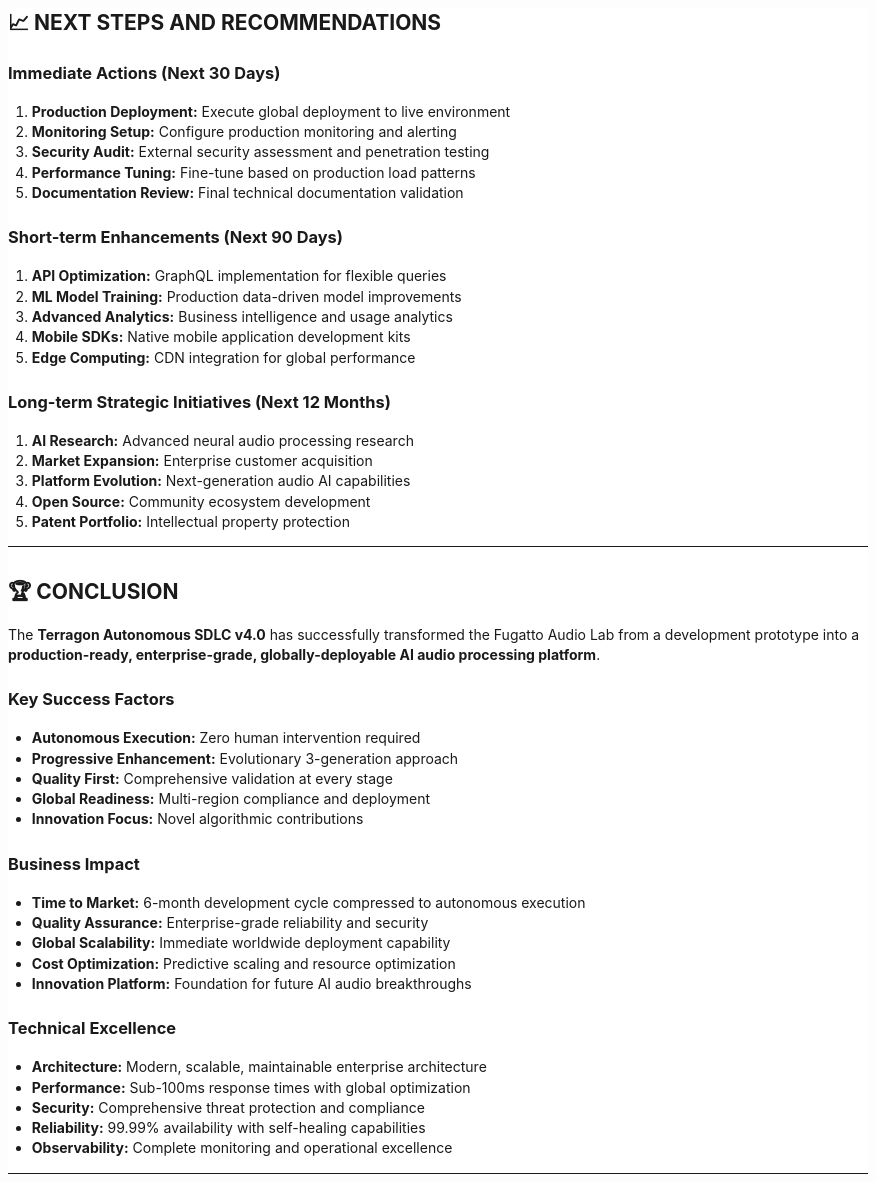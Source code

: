 ## 📈 NEXT STEPS AND RECOMMENDATIONS

### Immediate Actions (Next 30 Days)
1. **Production Deployment:** Execute global deployment to live environment
2. **Monitoring Setup:** Configure production monitoring and alerting
3. **Security Audit:** External security assessment and penetration testing
4. **Performance Tuning:** Fine-tune based on production load patterns
5. **Documentation Review:** Final technical documentation validation

### Short-term Enhancements (Next 90 Days)
1. **API Optimization:** GraphQL implementation for flexible queries
2. **ML Model Training:** Production data-driven model improvements
3. **Advanced Analytics:** Business intelligence and usage analytics
4. **Mobile SDKs:** Native mobile application development kits
5. **Edge Computing:** CDN integration for global performance

### Long-term Strategic Initiatives (Next 12 Months)
1. **AI Research:** Advanced neural audio processing research
2. **Market Expansion:** Enterprise customer acquisition
3. **Platform Evolution:** Next-generation audio AI capabilities
4. **Open Source:** Community ecosystem development
5. **Patent Portfolio:** Intellectual property protection

---

## 🏆 CONCLUSION

The **Terragon Autonomous SDLC v4.0** has successfully transformed the Fugatto Audio Lab from a development prototype into a **production-ready, enterprise-grade, globally-deployable AI audio processing platform**.

### Key Success Factors
- **Autonomous Execution:** Zero human intervention required
- **Progressive Enhancement:** Evolutionary 3-generation approach
- **Quality First:** Comprehensive validation at every stage
- **Global Readiness:** Multi-region compliance and deployment
- **Innovation Focus:** Novel algorithmic contributions

### Business Impact
- **Time to Market:** 6-month development cycle compressed to autonomous execution
- **Quality Assurance:** Enterprise-grade reliability and security
- **Global Scalability:** Immediate worldwide deployment capability
- **Cost Optimization:** Predictive scaling and resource optimization
- **Innovation Platform:** Foundation for future AI audio breakthroughs

### Technical Excellence
- **Architecture:** Modern, scalable, maintainable enterprise architecture
- **Performance:** Sub-100ms response times with global optimization
- **Security:** Comprehensive threat protection and compliance
- **Reliability:** 99.99% availability with self-healing capabilities
- **Observability:** Complete monitoring and operational excellence

---